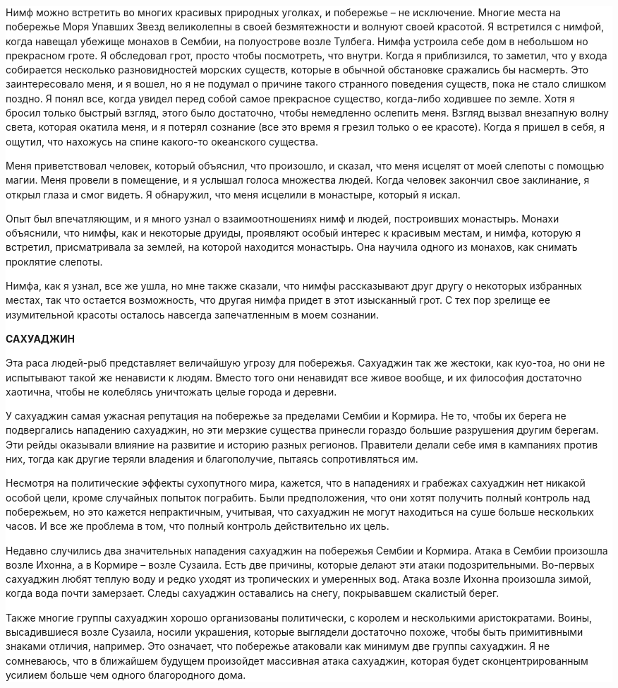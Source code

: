 Нимф можно встретить во многих красивых природных уголках, и побережье – не исключение. Многие места на побережье Моря Упавших Звезд великолепны в своей безмятежности и волнуют своей красотой. Я встретился с нимфой, когда навещал убежище монахов в Сембии, на полуострове возле Тулбега. Нимфа устроила себе дом в небольшом но прекрасном гроте. Я обследовал грот, просто чтобы посмотреть, что внутри. Когда я приблизился, то заметил, что у входа собирается несколько разновидностей морских существ, которые в обычной обстановке сражались бы насмерть. Это заинтересовало меня, и я вошел, но я не подумал о причине такого странного поведения существ, пока не стало слишком поздно. Я понял все, когда увидел перед собой самое прекрасное существо, когда-либо ходившее по земле. Хотя я бросил только быстрый взгляд, этого было достаточно, чтобы немедленно ослепить меня. Взгляд вызвал внезапную волну света, которая окатила меня, и я потерял сознание (все это время я грезил только о ее красоте). Когда я пришел в себя, я ощутил, что нахожусь на спине какого-то океанского существа.

Меня приветствовал человек, который объяснил, что произошло, и сказал, что меня исцелят от моей слепоты с помощью магии. Меня провели в помещение, и я услышал голоса множества людей. Когда человек закончил свое заклинание, я открыл глаза и смог видеть. Я обнаружил, что меня исцелили в монастыре, который я искал.

Опыт был впечатляющим, и я много узнал о взаимоотношениях нимф и людей, построивших монастырь. Монахи объяснили, что нимфы, как и некоторые друиды, проявляют особый интерес к красивым местам, и нимфа, которую я встретил, присматривала за землей, на которой находится монастырь. Она научила одного из монахов, как снимать проклятие слепоты.

Нимфа, как я узнал, все же ушла, но мне также сказали, что нимфы рассказывают друг другу о некоторых избранных местах, так что остается возможность, что другая нимфа придет в этот изысканный грот. С тех пор зрелище ее изумительной красоты осталось навсегда запечатленным в моем сознании.

**САХУАДЖИН**

Эта раса людей-рыб представляет величайшую угрозу для побережья. Сахуаджин так же жестоки, как куо-тоа, но они не испытывают такой же ненависти к людям. Вместо того они ненавидят все живое вообще, и их философия достаточно хаотична, чтобы не колеблясь уничтожать целые города и деревни.

У сахуаджин самая ужасная репутация на побережье за пределами Сембии и Кормира. Не то, чтобы их берега не подвергались нападению сахуаджин, но эти мерзкие существа принесли гораздо большие разрушения другим берегам. Эти рейды оказывали влияние на развитие и историю разных регионов. Правители делали себе имя в кампаниях против них, тогда как другие теряли владения и благополучие, пытаясь сопротивляться им.

Несмотря на политические эффекты сухопутного мира, кажется, что в нападениях и грабежах сахуаджин нет никакой особой цели, кроме случайных попыток пограбить. Были предположения, что они хотят получить полный контроль над побережьем, но это кажется непрактичным, учитывая, что сахуаджин не могут находиться на суше больше нескольких часов. И все же проблема в том, что полный контроль действительно их цель.

Недавно случились два значительных нападения сахуаджин на побережья Сембии и Кормира. Атака в Сембии произошла возле Ихонна, а в Кормире – возле Сузаила. Есть две причины, которые делают эти атаки подозрительными. Во-первых сахуаджин любят теплую воду и редко уходят из тропических и умеренных вод. Атака возле Ихонна произошла зимой, когда вода почти замерзает. Следы сахуаджин оставались на снегу, покрывавшем скалистый берег.

Также многие группы сахуаджин хорошо организованы политически, с королем и несколькими аристократами. Воины, высадившиеся возле Сузаила, носили украшения, которые выглядели достаточно похоже, чтобы быть примитивными знаками отличия, например. Это означает, что побережье атаковали как минимум две группы сахуаджин. Я не сомневаюсь, что в ближайшем будущем произойдет массивная атака сахуаджин, которая будет сконцентрированным усилием больше чем одного благородного дома.
